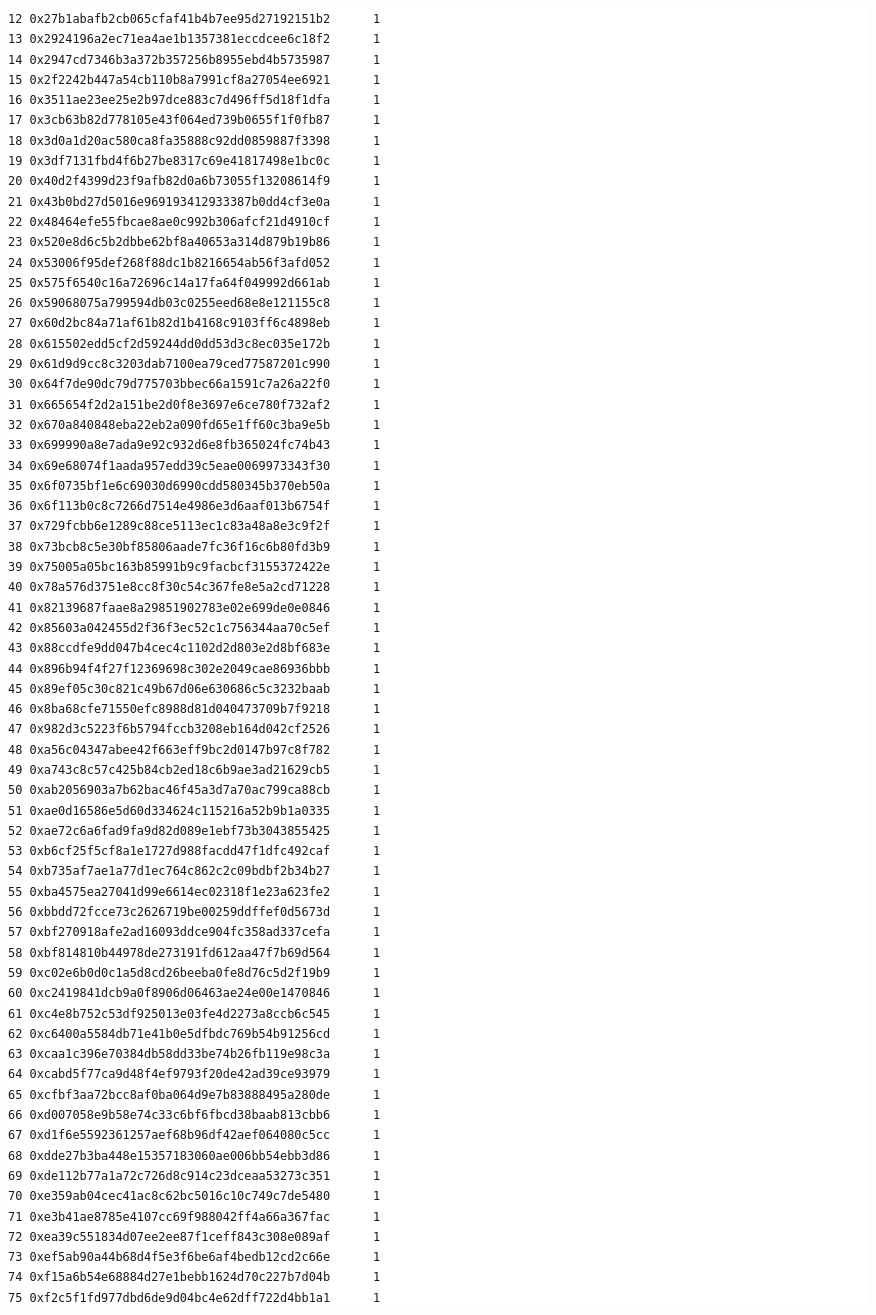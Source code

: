     12 0x27b1abafb2cb065cfaf41b4b7ee95d27192151b2      1
    13 0x2924196a2ec71ea4ae1b1357381eccdcee6c18f2      1
    14 0x2947cd7346b3a372b357256b8955ebd4b5735987      1
    15 0x2f2242b447a54cb110b8a7991cf8a27054ee6921      1
    16 0x3511ae23ee25e2b97dce883c7d496ff5d18f1dfa      1
    17 0x3cb63b82d778105e43f064ed739b0655f1f0fb87      1
    18 0x3d0a1d20ac580ca8fa35888c92dd0859887f3398      1
    19 0x3df7131fbd4f6b27be8317c69e41817498e1bc0c      1
    20 0x40d2f4399d23f9afb82d0a6b73055f13208614f9      1
    21 0x43b0bd27d5016e969193412933387b0dd4cf3e0a      1
    22 0x48464efe55fbcae8ae0c992b306afcf21d4910cf      1
    23 0x520e8d6c5b2dbbe62bf8a40653a314d879b19b86      1
    24 0x53006f95def268f88dc1b8216654ab56f3afd052      1
    25 0x575f6540c16a72696c14a17fa64f049992d661ab      1
    26 0x59068075a799594db03c0255eed68e8e121155c8      1
    27 0x60d2bc84a71af61b82d1b4168c9103ff6c4898eb      1
    28 0x615502edd5cf2d59244dd0dd53d3c8ec035e172b      1
    29 0x61d9d9cc8c3203dab7100ea79ced77587201c990      1
    30 0x64f7de90dc79d775703bbec66a1591c7a26a22f0      1
    31 0x665654f2d2a151be2d0f8e3697e6ce780f732af2      1
    32 0x670a840848eba22eb2a090fd65e1ff60c3ba9e5b      1
    33 0x699990a8e7ada9e92c932d6e8fb365024fc74b43      1
    34 0x69e68074f1aada957edd39c5eae0069973343f30      1
    35 0x6f0735bf1e6c69030d6990cdd580345b370eb50a      1
    36 0x6f113b0c8c7266d7514e4986e3d6aaf013b6754f      1
    37 0x729fcbb6e1289c88ce5113ec1c83a48a8e3c9f2f      1
    38 0x73bcb8c5e30bf85806aade7fc36f16c6b80fd3b9      1
    39 0x75005a05bc163b85991b9c9facbcf3155372422e      1
    40 0x78a576d3751e8cc8f30c54c367fe8e5a2cd71228      1
    41 0x82139687faae8a29851902783e02e699de0e0846      1
    42 0x85603a042455d2f36f3ec52c1c756344aa70c5ef      1
    43 0x88ccdfe9dd047b4cec4c1102d2d803e2d8bf683e      1
    44 0x896b94f4f27f12369698c302e2049cae86936bbb      1
    45 0x89ef05c30c821c49b67d06e630686c5c3232baab      1
    46 0x8ba68cfe71550efc8988d81d040473709b7f9218      1
    47 0x982d3c5223f6b5794fccb3208eb164d042cf2526      1
    48 0xa56c04347abee42f663eff9bc2d0147b97c8f782      1
    49 0xa743c8c57c425b84cb2ed18c6b9ae3ad21629cb5      1
    50 0xab2056903a7b62bac46f45a3d7a70ac799ca88cb      1
    51 0xae0d16586e5d60d334624c115216a52b9b1a0335      1
    52 0xae72c6a6fad9fa9d82d089e1ebf73b3043855425      1
    53 0xb6cf25f5cf8a1e1727d988facdd47f1dfc492caf      1
    54 0xb735af7ae1a77d1ec764c862c2c09bdbf2b34b27      1
    55 0xba4575ea27041d99e6614ec02318f1e23a623fe2      1
    56 0xbbdd72fcce73c2626719be00259ddffef0d5673d      1
    57 0xbf270918afe2ad16093ddce904fc358ad337cefa      1
    58 0xbf814810b44978de273191fd612aa47f7b69d564      1
    59 0xc02e6b0d0c1a5d8cd26beeba0fe8d76c5d2f19b9      1
    60 0xc2419841dcb9a0f8906d06463ae24e00e1470846      1
    61 0xc4e8b752c53df925013e03fe4d2273a8ccb6c545      1
    62 0xc6400a5584db71e41b0e5dfbdc769b54b91256cd      1
    63 0xcaa1c396e70384db58dd33be74b26fb119e98c3a      1
    64 0xcabd5f77ca9d48f4ef9793f20de42ad39ce93979      1
    65 0xcfbf3aa72bcc8af0ba064d9e7b83888495a280de      1
    66 0xd007058e9b58e74c33c6bf6fbcd38baab813cbb6      1
    67 0xd1f6e5592361257aef68b96df42aef064080c5cc      1
    68 0xdde27b3ba448e15357183060ae006bb54ebb3d86      1
    69 0xde112b77a1a72c726d8c914c23dceaa53273c351      1
    70 0xe359ab04cec41ac8c62bc5016c10c749c7de5480      1
    71 0xe3b41ae8785e4107cc69f988042ff4a66a367fac      1
    72 0xea39c551834d07ee2ee87f1ceff843c308e089af      1
    73 0xef5ab90a44b68d4f5e3f6be6af4bedb12cd2c66e      1
    74 0xf15a6b54e68884d27e1bebb1624d70c227b7d04b      1
    75 0xf2c5f1fd977dbd6de9d04bc4e62dff722d4bb1a1      1